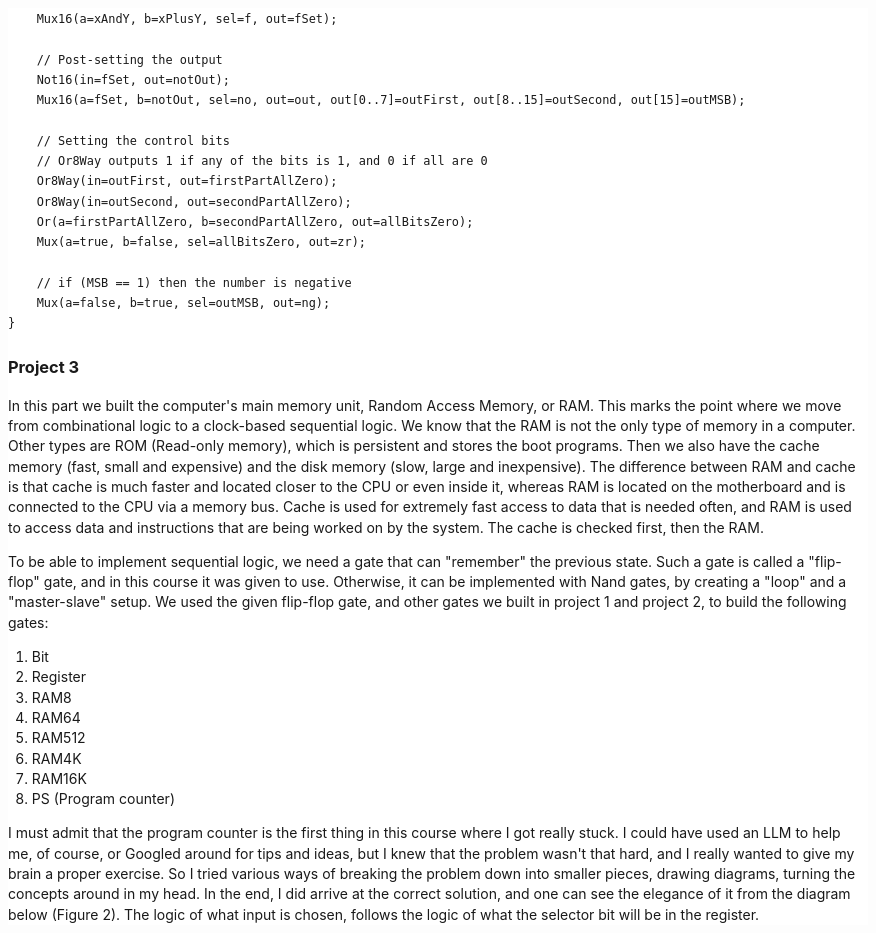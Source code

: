 ```hdltetris
    Mux16(a=xAndY, b=xPlusY, sel=f, out=fSet);

    // Post-setting the output
    Not16(in=fSet, out=notOut);
    Mux16(a=fSet, b=notOut, sel=no, out=out, out[0..7]=outFirst, out[8..15]=outSecond, out[15]=outMSB);

    // Setting the control bits
    // Or8Way outputs 1 if any of the bits is 1, and 0 if all are 0
    Or8Way(in=outFirst, out=firstPartAllZero);
    Or8Way(in=outSecond, out=secondPartAllZero);
    Or(a=firstPartAllZero, b=secondPartAllZero, out=allBitsZero);
    Mux(a=true, b=false, sel=allBitsZero, out=zr);

    // if (MSB == 1) then the number is negative
    Mux(a=false, b=true, sel=outMSB, out=ng);
}
```

### Project 3

In this part we built the computer's main memory unit, Random Access Memory, or RAM. This marks the point where we move 
from combinational logic to a clock-based sequential logic. We know that the RAM is not the only type of memory in a computer. 
Other types are ROM (Read-only memory), which is persistent and stores the boot programs. 
Then we also have the cache memory (fast, small and expensive) and the disk memory (slow, large and inexpensive). 
The difference between RAM and cache is that cache is much faster and located closer to the CPU or even inside it, 
whereas RAM is located on the motherboard and is connected to the CPU via a memory bus. Cache is used for extremely fast access 
to data that is needed often, and RAM is used to access data and instructions that are being worked on by the system. 
The cache is checked first, then the RAM.

To be able to implement sequential logic, we need a gate that can "remember" the previous state. Such a gate is called a "flip-flop" gate, and in this course it was given to use. Otherwise, it can be implemented with Nand gates, by creating a "loop" and a "master-slave" setup. We used the given flip-flop gate, and other gates we built in project 1 and project 2, to build the following gates:

1. Bit
2. Register
3. RAM8
4. RAM64
5. RAM512
6. RAM4K
7. RAM16K
8. PS (Program counter)

I must admit that the program counter is the first thing in this course where I got really stuck. 
I could have used an LLM to help me, of course, or Googled around for tips and ideas, but I knew that the problem wasn't that hard, 
and I really wanted to give my brain a proper exercise. So I tried various ways of breaking the problem down into smaller pieces, 
drawing diagrams, turning the concepts around in my head. In the end, I did arrive at the correct solution, 
and one can see the elegance of it from the diagram below (Figure 2). The logic of what input is chosen, 
follows the logic of what the selector bit will be in the register. 

